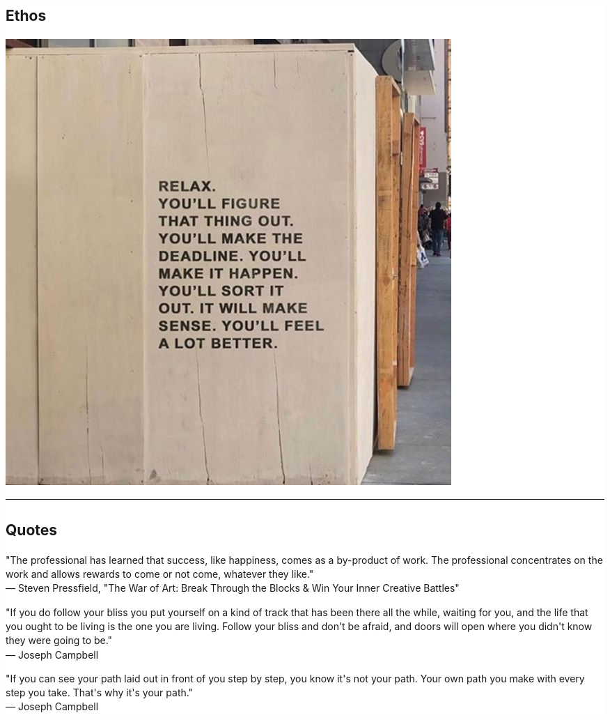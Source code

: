 ## Ethos

![alt text](041.jpg "DTO Ethos Image")

---

## Quotes

"The professional has learned that success, like happiness, comes as a by-product of work. The professional concentrates on the work and allows rewards to come or not come, whatever they like."<br />
― Steven Pressfield, "The War of Art: Break Through the Blocks & Win Your Inner Creative Battles"

"If you do follow your bliss you put yourself on a kind of track that has been there all the while, waiting for you, and the life that you ought to be living is the one you are living. Follow your bliss and don't be afraid, and doors will open where you didn't know they were going to be."<br />
― Joseph Campbell

"If you can see your path laid out in front of you step by step, you know it's not your path. Your own path you make with every step you take. That's why it's your path."<br />
― Joseph Campbell
